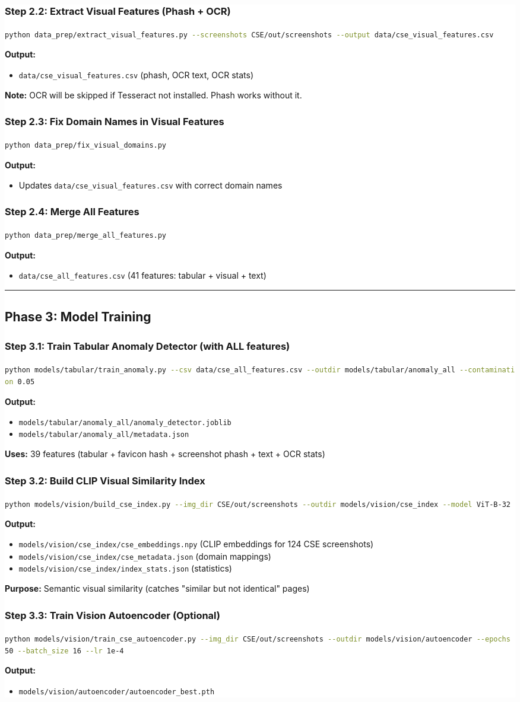 ### Step 2.2: Extract Visual Features (Phash + OCR)
```bash
python data_prep/extract_visual_features.py --screenshots CSE/out/screenshots --output data/cse_visual_features.csv
```
**Output:**
- `data/cse_visual_features.csv` (phash, OCR text, OCR stats)

**Note:** OCR will be skipped if Tesseract not installed. Phash works without it.

### Step 2.3: Fix Domain Names in Visual Features
```bash
python data_prep/fix_visual_domains.py
```
**Output:**
- Updates `data/cse_visual_features.csv` with correct domain names

### Step 2.4: Merge All Features
```bash
python data_prep/merge_all_features.py
```
**Output:**
- `data/cse_all_features.csv` (41 features: tabular + visual + text)

---

## Phase 3: Model Training

### Step 3.1: Train Tabular Anomaly Detector (with ALL features)
```bash
python models/tabular/train_anomaly.py --csv data/cse_all_features.csv --outdir models/tabular/anomaly_all --contamination 0.05
```
**Output:**
- `models/tabular/anomaly_all/anomaly_detector.joblib`
- `models/tabular/anomaly_all/metadata.json`

**Uses:** 39 features (tabular + favicon hash + screenshot phash + text + OCR stats)

### Step 3.2: Build CLIP Visual Similarity Index
```bash
python models/vision/build_cse_index.py --img_dir CSE/out/screenshots --outdir models/vision/cse_index --model ViT-B-32
```
**Output:**
- `models/vision/cse_index/cse_embeddings.npy` (CLIP embeddings for 124 CSE screenshots)
- `models/vision/cse_index/cse_metadata.json` (domain mappings)
- `models/vision/cse_index/index_stats.json` (statistics)

**Purpose:** Semantic visual similarity (catches "similar but not identical" pages)

### Step 3.3: Train Vision Autoencoder (Optional)
```bash
python models/vision/train_cse_autoencoder.py --img_dir CSE/out/screenshots --outdir models/vision/autoencoder --epochs 50 --batch_size 16 --lr 1e-4
```
**Output:**
- `models/vision/autoencoder/autoencoder_best.pth`
